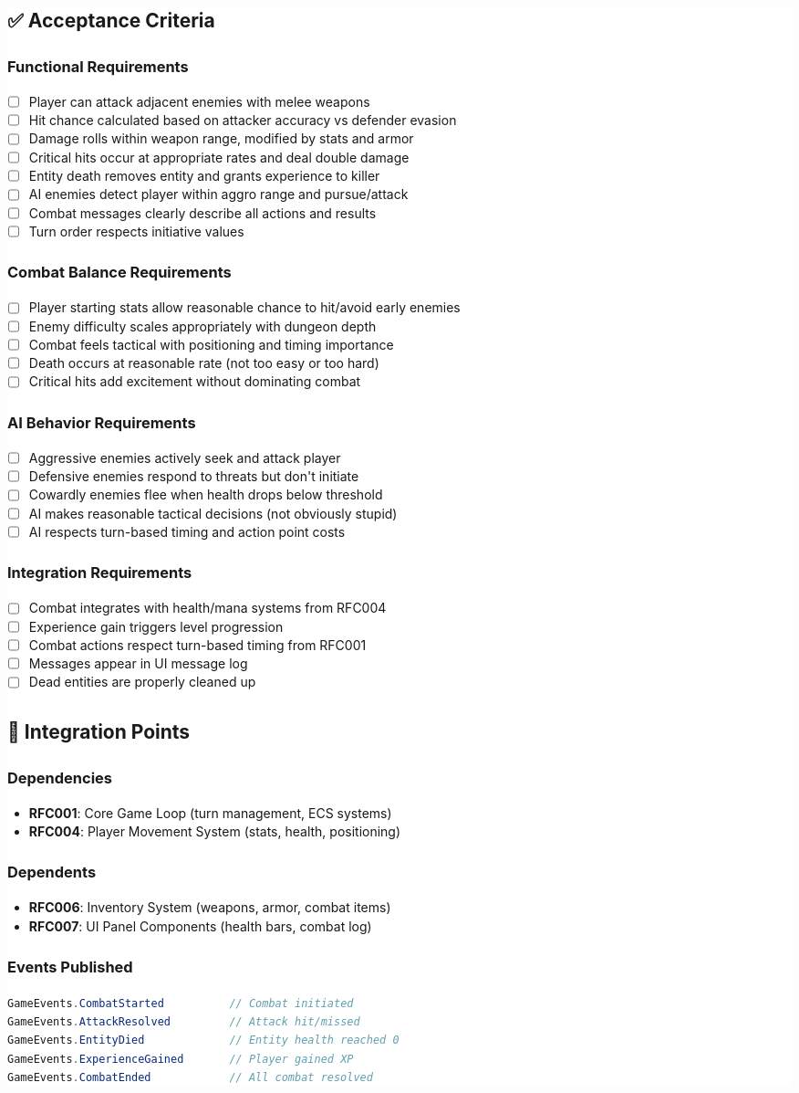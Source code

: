 ## ✅ Acceptance Criteria

### **Functional Requirements**
- [ ] Player can attack adjacent enemies with melee weapons
- [ ] Hit chance calculated based on attacker accuracy vs defender evasion
- [ ] Damage rolls within weapon range, modified by stats and armor
- [ ] Critical hits occur at appropriate rates and deal double damage
- [ ] Entity death removes entity and grants experience to killer
- [ ] AI enemies detect player within aggro range and pursue/attack
- [ ] Combat messages clearly describe all actions and results
- [ ] Turn order respects initiative values

### **Combat Balance Requirements**
- [ ] Player starting stats allow reasonable chance to hit/avoid early enemies
- [ ] Enemy difficulty scales appropriately with dungeon depth
- [ ] Combat feels tactical with positioning and timing importance
- [ ] Death occurs at reasonable rate (not too easy or too hard)
- [ ] Critical hits add excitement without dominating combat

### **AI Behavior Requirements**
- [ ] Aggressive enemies actively seek and attack player
- [ ] Defensive enemies respond to threats but don't initiate
- [ ] Cowardly enemies flee when health drops below threshold
- [ ] AI makes reasonable tactical decisions (not obviously stupid)
- [ ] AI respects turn-based timing and action point costs

### **Integration Requirements**
- [ ] Combat integrates with health/mana systems from RFC004
- [ ] Experience gain triggers level progression
- [ ] Combat actions respect turn-based timing from RFC001
- [ ] Messages appear in UI message log
- [ ] Dead entities are properly cleaned up

## 🔗 Integration Points

### **Dependencies**
- **RFC001**: Core Game Loop (turn management, ECS systems)
- **RFC004**: Player Movement System (stats, health, positioning)

### **Dependents**
- **RFC006**: Inventory System (weapons, armor, combat items)
- **RFC007**: UI Panel Components (health bars, combat log)

### **Events Published**
```csharp
GameEvents.CombatStarted          // Combat initiated
GameEvents.AttackResolved         // Attack hit/missed
GameEvents.EntityDied             // Entity health reached 0
GameEvents.ExperienceGained       // Player gained XP
GameEvents.CombatEnded            // All combat resolved
```
